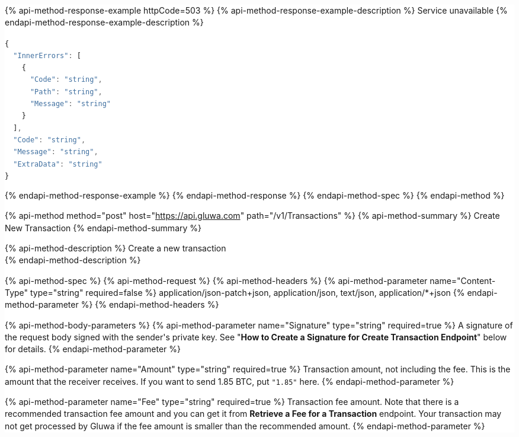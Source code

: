 {% api-method-response-example httpCode=503 %}
{% api-method-response-example-description %}
Service unavailable
{% endapi-method-response-example-description %}

```javascript
{
  "InnerErrors": [
    {
      "Code": "string",
      "Path": "string",
      "Message": "string"
    }
  ],
  "Code": "string",
  "Message": "string",
  "ExtraData": "string"
}
```
{% endapi-method-response-example %}
{% endapi-method-response %}
{% endapi-method-spec %}
{% endapi-method %}

{% api-method method="post" host="https://api.gluwa.com" path="/v1/Transactions" %}
{% api-method-summary %}
Create New Transaction
{% endapi-method-summary %}

{% api-method-description %}
Create a new transaction  
{% endapi-method-description %}

{% api-method-spec %}
{% api-method-request %}
{% api-method-headers %}
{% api-method-parameter name="Content-Type" type="string" required=false %}
application/json-patch+json, application/json, text/json, application/\*+json
{% endapi-method-parameter %}
{% endapi-method-headers %}

{% api-method-body-parameters %}
{% api-method-parameter name="Signature" type="string" required=true %}
A signature of the request body signed with the sender's private key. See "**How to Create a Signature for Create Transaction Endpoint**" below for details.
{% endapi-method-parameter %}

{% api-method-parameter name="Amount" type="string" required=true %}
Transaction amount, not including the fee. This is the amount that the receiver receives. If you want to send 1.85 BTC, put `"1.85"` here.
{% endapi-method-parameter %}

{% api-method-parameter name="Fee" type="string" required=true %}
Transaction fee amount. Note that there is a recommended transaction fee amount and you can get it from **Retrieve a Fee for a Transaction** endpoint. Your transaction may not get processed by Gluwa if the fee amount is smaller than the recommended amount.
{% endapi-method-parameter %}
